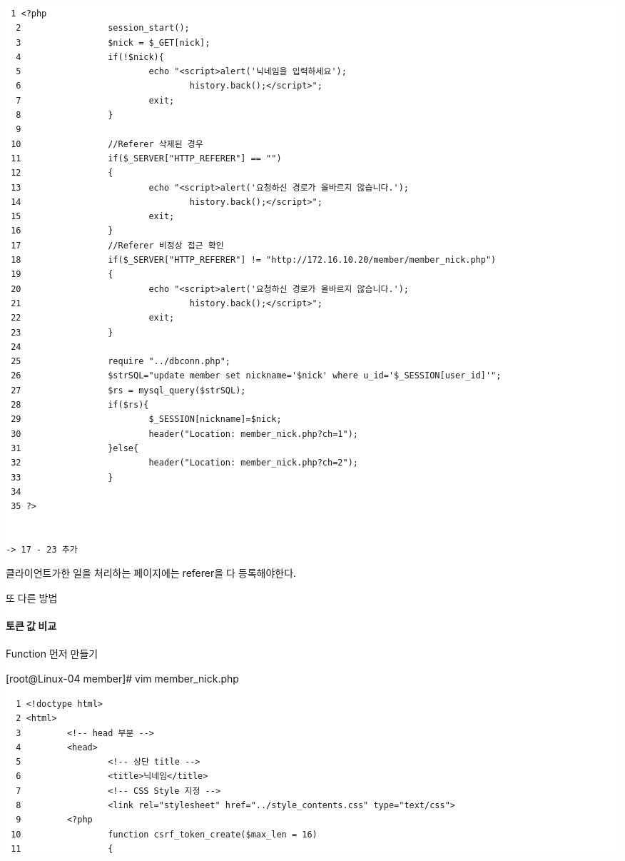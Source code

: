 ```
 1 <?php
  2                 session_start();
  3                 $nick = $_GET[nick];
  4                 if(!$nick){
  5                         echo "<script>alert('닉네임을 입력하세요');
  6                                 history.back();</script>";
  7                         exit;
  8                 }
  9 
 10                 //Referer 삭제된 경우
 11                 if($_SERVER["HTTP_REFERER"] == "")
 12                 {
 13                         echo "<script>alert('요청하신 경로가 올바르지 않습니다.');
 14                                 history.back();</script>";
 15                         exit;
 16                 }
 17                 //Referer 비정상 접근 확인
 18                 if($_SERVER["HTTP_REFERER"] != "http://172.16.10.20/member/member_nick.php")
 19                 {
 20                         echo "<script>alert('요청하신 경로가 올바르지 않습니다.');
 21                                 history.back();</script>";
 22                         exit;
 23                 }
 24 
 25                 require "../dbconn.php";
 26                 $strSQL="update member set nickname='$nick' where u_id='$_SESSION[user_id]'";
 27                 $rs = mysql_query($strSQL);
 28                 if($rs){
 29                         $_SESSION[nickname]=$nick;
 30                         header("Location: member_nick.php?ch=1");
 31                 }else{
 32                         header("Location: member_nick.php?ch=2");
 33                 }
 34 
 35 ?>


-> 17 - 23 추가
```



클라이언트가한 일을 처리하는 페이지에는 referer을 다 등록해야한다. 



또 다른 방법

#### 토큰 값 비교

Function 먼저 만들기

[root@Linux-04 member]# vim member_nick.php

```
  1 <!doctype html>
  2 <html>
  3         <!-- head 부분 -->
  4         <head> 
  5                 <!-- 상단 title -->
  6                 <title>닉네임</title>
  7                 <!-- CSS Style 지정 -->
  8                 <link rel="stylesheet" href="../style_contents.css" type="text/css">                    
  9         <?php
 10                 function csrf_token_create($max_len = 16)
 11                 {
```